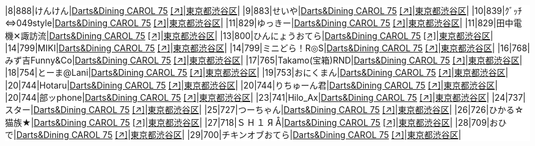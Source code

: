|8|888|<span class="rank-name-dl">けんけん</span>|<a href="/darts/rank/shops/4590b786dd8f35a1790ab824ce8730e5.html">Darts&Dining CAROL 75</a> <a href="https://search.dartslive.com/jp/shop/4590b786dd8f35a1790ab824ce8730e5">[↗]</a>|<a href="/darts/rank/東京都/渋谷区">東京都渋谷区</a>|
|9|883|<span class="rank-name-dl">せいや</span>|<a href="/darts/rank/shops/4590b786dd8f35a1790ab824ce8730e5.html">Darts&Dining CAROL 75</a> <a href="https://search.dartslive.com/jp/shop/4590b786dd8f35a1790ab824ce8730e5">[↗]</a>|<a href="/darts/rank/東京都/渋谷区">東京都渋谷区</a>|
|10|839|<span class="rank-name-dl">ｸﾞｯﾁ⇔049style</span>|<a href="/darts/rank/shops/4590b786dd8f35a1790ab824ce8730e5.html">Darts&Dining CAROL 75</a> <a href="https://search.dartslive.com/jp/shop/4590b786dd8f35a1790ab824ce8730e5">[↗]</a>|<a href="/darts/rank/東京都/渋谷区">東京都渋谷区</a>|
|11|829|<span class="rank-name-dl">ゆっきー</span>|<a href="/darts/rank/shops/4590b786dd8f35a1790ab824ce8730e5.html">Darts&Dining CAROL 75</a> <a href="https://search.dartslive.com/jp/shop/4590b786dd8f35a1790ab824ce8730e5">[↗]</a>|<a href="/darts/rank/東京都/渋谷区">東京都渋谷区</a>|
|11|829|<span class="rank-name-dl">田中電機✕諏訪流</span>|<a href="/darts/rank/shops/4590b786dd8f35a1790ab824ce8730e5.html">Darts&Dining CAROL 75</a> <a href="https://search.dartslive.com/jp/shop/4590b786dd8f35a1790ab824ce8730e5">[↗]</a>|<a href="/darts/rank/東京都/渋谷区">東京都渋谷区</a>|
|13|800|<span class="rank-name-dl">ひんにょうおてら</span>|<a href="/darts/rank/shops/4590b786dd8f35a1790ab824ce8730e5.html">Darts&Dining CAROL 75</a> <a href="https://search.dartslive.com/jp/shop/4590b786dd8f35a1790ab824ce8730e5">[↗]</a>|<a href="/darts/rank/東京都/渋谷区">東京都渋谷区</a>|
|14|799|<span class="rank-name-dl">MIKI</span>|<a href="/darts/rank/shops/4590b786dd8f35a1790ab824ce8730e5.html">Darts&Dining CAROL 75</a> <a href="https://search.dartslive.com/jp/shop/4590b786dd8f35a1790ab824ce8730e5">[↗]</a>|<a href="/darts/rank/東京都/渋谷区">東京都渋谷区</a>|
|14|799|<span class="rank-name-dl">ミニどら！R◎S</span>|<a href="/darts/rank/shops/4590b786dd8f35a1790ab824ce8730e5.html">Darts&Dining CAROL 75</a> <a href="https://search.dartslive.com/jp/shop/4590b786dd8f35a1790ab824ce8730e5">[↗]</a>|<a href="/darts/rank/東京都/渋谷区">東京都渋谷区</a>|
|16|768|<span class="rank-name-dl">みず吉Funny&amp;Co</span>|<a href="/darts/rank/shops/4590b786dd8f35a1790ab824ce8730e5.html">Darts&Dining CAROL 75</a> <a href="https://search.dartslive.com/jp/shop/4590b786dd8f35a1790ab824ce8730e5">[↗]</a>|<a href="/darts/rank/東京都/渋谷区">東京都渋谷区</a>|
|17|765|<span class="rank-name-dl">Takamo(宝箱)RND</span>|<a href="/darts/rank/shops/4590b786dd8f35a1790ab824ce8730e5.html">Darts&Dining CAROL 75</a> <a href="https://search.dartslive.com/jp/shop/4590b786dd8f35a1790ab824ce8730e5">[↗]</a>|<a href="/darts/rank/東京都/渋谷区">東京都渋谷区</a>|
|18|754|<span class="rank-name-dl">とーま@Lani</span>|<a href="/darts/rank/shops/4590b786dd8f35a1790ab824ce8730e5.html">Darts&Dining CAROL 75</a> <a href="https://search.dartslive.com/jp/shop/4590b786dd8f35a1790ab824ce8730e5">[↗]</a>|<a href="/darts/rank/東京都/渋谷区">東京都渋谷区</a>|
|19|753|<span class="rank-name-dl">おにくまん</span>|<a href="/darts/rank/shops/4590b786dd8f35a1790ab824ce8730e5.html">Darts&Dining CAROL 75</a> <a href="https://search.dartslive.com/jp/shop/4590b786dd8f35a1790ab824ce8730e5">[↗]</a>|<a href="/darts/rank/東京都/渋谷区">東京都渋谷区</a>|
|20|744|<span class="rank-name-dl">Hotaru</span>|<a href="/darts/rank/shops/4590b786dd8f35a1790ab824ce8730e5.html">Darts&Dining CAROL 75</a> <a href="https://search.dartslive.com/jp/shop/4590b786dd8f35a1790ab824ce8730e5">[↗]</a>|<a href="/darts/rank/東京都/渋谷区">東京都渋谷区</a>|
|20|744|<span class="rank-name-dl">りちゅーん君</span>|<a href="/darts/rank/shops/4590b786dd8f35a1790ab824ce8730e5.html">Darts&Dining CAROL 75</a> <a href="https://search.dartslive.com/jp/shop/4590b786dd8f35a1790ab824ce8730e5">[↗]</a>|<a href="/darts/rank/東京都/渋谷区">東京都渋谷区</a>|
|20|744|<span class="rank-name-dl">部ッphone</span>|<a href="/darts/rank/shops/4590b786dd8f35a1790ab824ce8730e5.html">Darts&Dining CAROL 75</a> <a href="https://search.dartslive.com/jp/shop/4590b786dd8f35a1790ab824ce8730e5">[↗]</a>|<a href="/darts/rank/東京都/渋谷区">東京都渋谷区</a>|
|23|741|<span class="rank-name-dl">Hilo_Ax</span>|<a href="/darts/rank/shops/4590b786dd8f35a1790ab824ce8730e5.html">Darts&Dining CAROL 75</a> <a href="https://search.dartslive.com/jp/shop/4590b786dd8f35a1790ab824ce8730e5">[↗]</a>|<a href="/darts/rank/東京都/渋谷区">東京都渋谷区</a>|
|24|737|<span class="rank-name-dl">スター</span>|<a href="/darts/rank/shops/4590b786dd8f35a1790ab824ce8730e5.html">Darts&Dining CAROL 75</a> <a href="https://search.dartslive.com/jp/shop/4590b786dd8f35a1790ab824ce8730e5">[↗]</a>|<a href="/darts/rank/東京都/渋谷区">東京都渋谷区</a>|
|25|727|<span class="rank-name-dl">つーちゃん</span>|<a href="/darts/rank/shops/4590b786dd8f35a1790ab824ce8730e5.html">Darts&Dining CAROL 75</a> <a href="https://search.dartslive.com/jp/shop/4590b786dd8f35a1790ab824ce8730e5">[↗]</a>|<a href="/darts/rank/東京都/渋谷区">東京都渋谷区</a>|
|26|726|<span class="rank-name-dl">ひかる☆猫族★</span>|<a href="/darts/rank/shops/4590b786dd8f35a1790ab824ce8730e5.html">Darts&Dining CAROL 75</a> <a href="https://search.dartslive.com/jp/shop/4590b786dd8f35a1790ab824ce8730e5">[↗]</a>|<a href="/darts/rank/東京都/渋谷区">東京都渋谷区</a>|
|27|718|<span class="rank-name-dl">Ｓ Η １ Я Å</span>|<a href="/darts/rank/shops/4590b786dd8f35a1790ab824ce8730e5.html">Darts&Dining CAROL 75</a> <a href="https://search.dartslive.com/jp/shop/4590b786dd8f35a1790ab824ce8730e5">[↗]</a>|<a href="/darts/rank/東京都/渋谷区">東京都渋谷区</a>|
|28|709|<span class="rank-name-dl">おひで</span>|<a href="/darts/rank/shops/4590b786dd8f35a1790ab824ce8730e5.html">Darts&Dining CAROL 75</a> <a href="https://search.dartslive.com/jp/shop/4590b786dd8f35a1790ab824ce8730e5">[↗]</a>|<a href="/darts/rank/東京都/渋谷区">東京都渋谷区</a>|
|29|700|<span class="rank-name-dl">チキンオブおてら</span>|<a href="/darts/rank/shops/4590b786dd8f35a1790ab824ce8730e5.html">Darts&Dining CAROL 75</a> <a href="https://search.dartslive.com/jp/shop/4590b786dd8f35a1790ab824ce8730e5">[↗]</a>|<a href="/darts/rank/東京都/渋谷区">東京都渋谷区</a>|